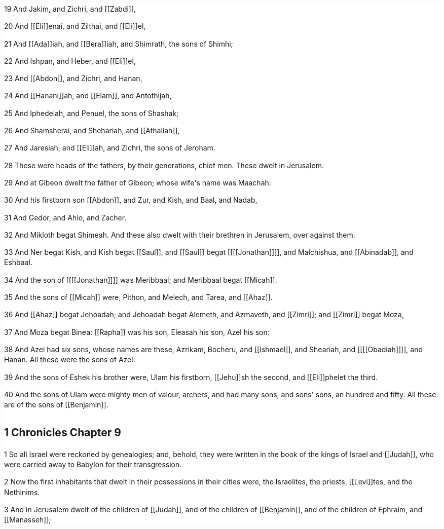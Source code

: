 19 And Jakim, and Zichri, and [[Zabdi]],

20 And [[Eli]]enai, and Zilthai, and [[Eli]]el,

21 And [[Ada]]iah, and [[Bera]]iah, and Shimrath, the sons of Shimhi;

22 And Ishpan, and Heber, and [[Eli]]el,

23 And [[Abdon]], and Zichri, and Hanan,

24 And [[Hanani]]ah, and [[Elam]], and Antothijah,

25 And Iphedeiah, and Penuel, the sons of Shashak;

26 And Shamsherai, and Shehariah, and [[Athaliah]],

27 And Jaresiah, and [[Eli]]ah, and Zichri, the sons of Jeroham.

28 These were heads of the fathers, by their generations, chief men. These dwelt in Jerusalem.

29 And at Gibeon dwelt the father of Gibeon; whose wife's name was Maachah:

30 And his firstborn son [[Abdon]], and Zur, and Kish, and Baal, and Nadab,

31 And Gedor, and Ahio, and Zacher.

32 And Mikloth begat Shimeah. And these also dwelt with their brethren in Jerusalem, over against them.

33 And Ner begat Kish, and Kish begat [[Saul]], and [[Saul]] begat [[[[Jonathan]]]], and Malchishua, and [[Abinadab]], and Eshbaal.

34 And the son of [[[[Jonathan]]]] was Meribbaal; and Meribbaal begat [[Micah]].

35 And the sons of [[Micah]] were, Pithon, and Melech, and Tarea, and [[Ahaz]].

36 And [[Ahaz]] begat Jehoadah; and Jehoadah begat Alemeth, and Azmaveth, and [[Zimri]]; and [[Zimri]] begat Moza,

37 And Moza begat Binea: [[Rapha]] was his son, Eleasah his son, Azel his son:

38 And Azel had six sons, whose names are these, Azrikam, Bocheru, and [[Ishmael]], and Sheariah, and [[[[Obadiah]]]], and Hanan. All these were the sons of Azel.

39 And the sons of Eshek his brother were, Ulam his firstborn, [[Jehu]]sh the second, and [[Eli]]phelet the third.

40 And the sons of Ulam were mighty men of valour, archers, and had many sons, and sons' sons, an hundred and fifty. All these are of the sons of [[Benjamin]].


## 1 Chronicles Chapter 9

1 So all Israel were reckoned by genealogies; and, behold, they were written in the book of the kings of Israel and [[Judah]], who were carried away to Babylon for their transgression.

2 Now the first inhabitants that dwelt in their possessions in their cities were, the Israelites, the priests, [[Levi]]tes, and the Nethinims.

3 And in Jerusalem dwelt of the children of [[Judah]], and of the children of [[Benjamin]], and of the children of Ephraim, and [[Manasseh]];
